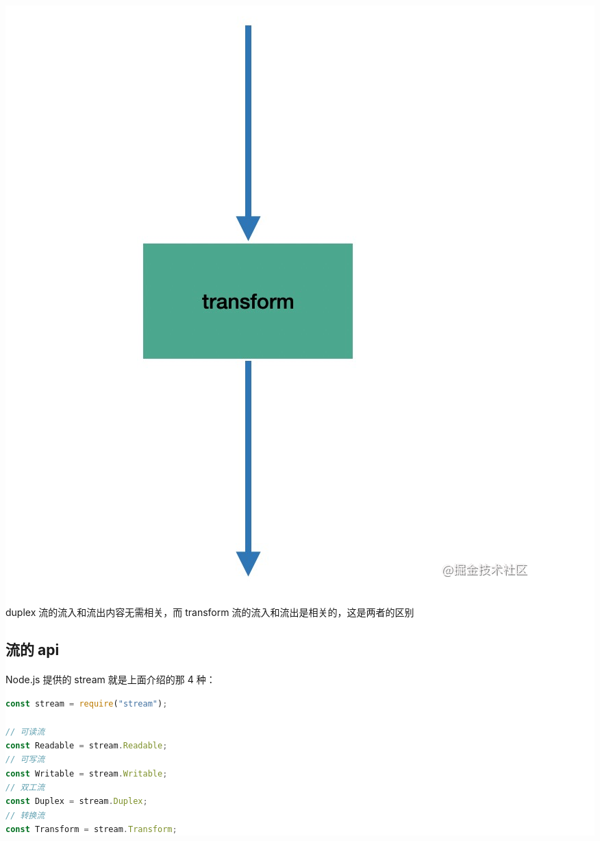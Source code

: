 ![](./assets/stream-3.png)

duplex 流的流入和流出内容无需相关，而 transform 流的流入和流出是相关的，这是两者的区别

## 流的 api

Node.js 提供的 stream 就是上面介绍的那 4 种：

```js
const stream = require("stream");

// 可读流
const Readable = stream.Readable;
// 可写流
const Writable = stream.Writable;
// 双工流
const Duplex = stream.Duplex;
// 转换流
const Transform = stream.Transform;
```
